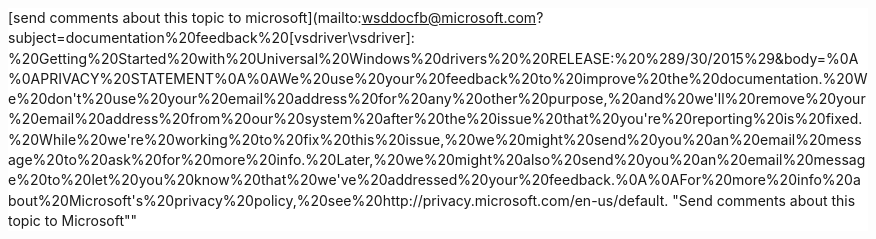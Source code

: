 



[send comments about this topic to microsoft](mailto:wsddocfb@microsoft.com?subject=documentation%20feedback%20[vsdriver\vsdriver]: %20Getting%20Started%20with%20Universal%20Windows%20drivers%20%20RELEASE:%20%289/30/2015%29&body=%0A%0APRIVACY%20STATEMENT%0A%0AWe%20use%20your%20feedback%20to%20improve%20the%20documentation.%20We%20don't%20use%20your%20email%20address%20for%20any%20other%20purpose,%20and%20we'll%20remove%20your%20email%20address%20from%20our%20system%20after%20the%20issue%20that%20you're%20reporting%20is%20fixed.%20While%20we're%20working%20to%20fix%20this%20issue,%20we%20might%20send%20you%20an%20email%20message%20to%20ask%20for%20more%20info.%20Later,%20we%20might%20also%20send%20you%20an%20email%20message%20to%20let%20you%20know%20that%20we've%20addressed%20your%20feedback.%0A%0AFor%20more%20info%20about%20Microsoft's%20privacy%20policy,%20see%20http://privacy.microsoft.com/en-us/default. "Send comments about this topic to Microsoft""

